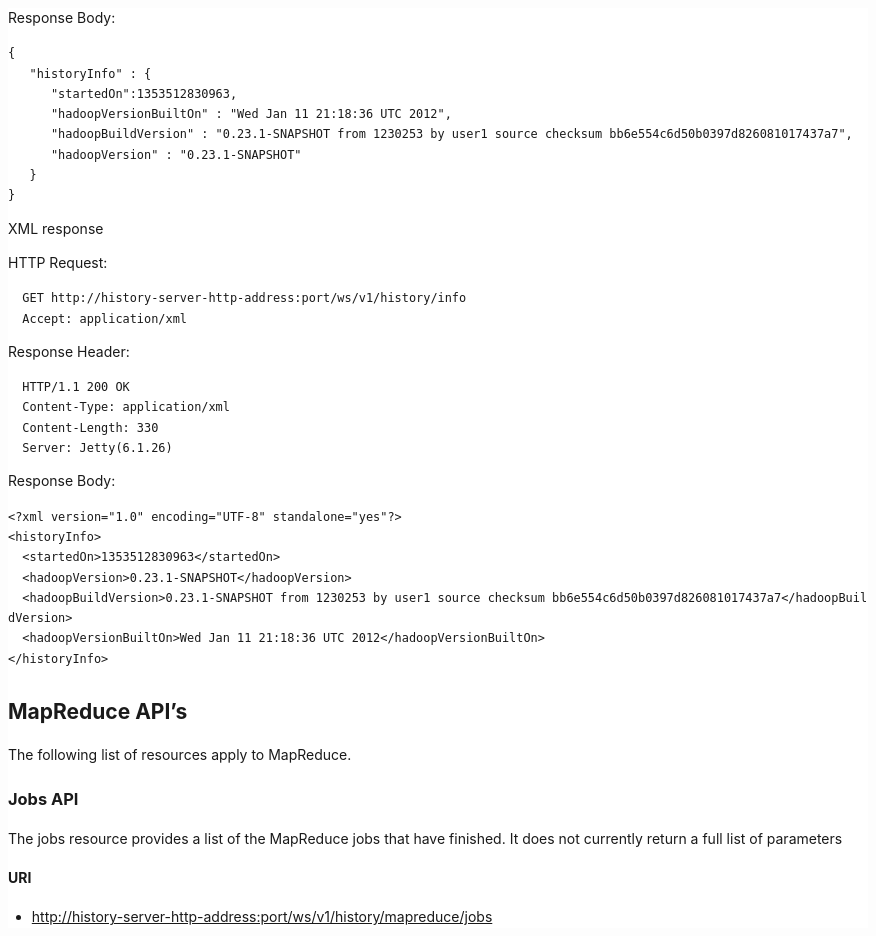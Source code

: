 
Response Body:
    
    
    {
       "historyInfo" : {
          "startedOn":1353512830963,
          "hadoopVersionBuiltOn" : "Wed Jan 11 21:18:36 UTC 2012",
          "hadoopBuildVersion" : "0.23.1-SNAPSHOT from 1230253 by user1 source checksum bb6e554c6d50b0397d826081017437a7",
          "hadoopVersion" : "0.23.1-SNAPSHOT"
       }
    }
    

XML response

HTTP Request:
    
    
      GET http://history-server-http-address:port/ws/v1/history/info
      Accept: application/xml
    

Response Header:
    
    
      HTTP/1.1 200 OK
      Content-Type: application/xml
      Content-Length: 330
      Server: Jetty(6.1.26)
    

Response Body:
    
    
    <?xml version="1.0" encoding="UTF-8" standalone="yes"?>
    <historyInfo>
      <startedOn>1353512830963</startedOn>
      <hadoopVersion>0.23.1-SNAPSHOT</hadoopVersion>
      <hadoopBuildVersion>0.23.1-SNAPSHOT from 1230253 by user1 source checksum bb6e554c6d50b0397d826081017437a7</hadoopBuildVersion>
      <hadoopVersionBuiltOn>Wed Jan 11 21:18:36 UTC 2012</hadoopVersionBuiltOn>
    </historyInfo>
    

## MapReduce API’s

The following list of resources apply to MapReduce.

### Jobs API

The jobs resource provides a list of the MapReduce jobs that have finished. It does not currently return a full list of parameters

#### URI

  * <http://history-server-http-address:port/ws/v1/history/mapreduce/jobs>

